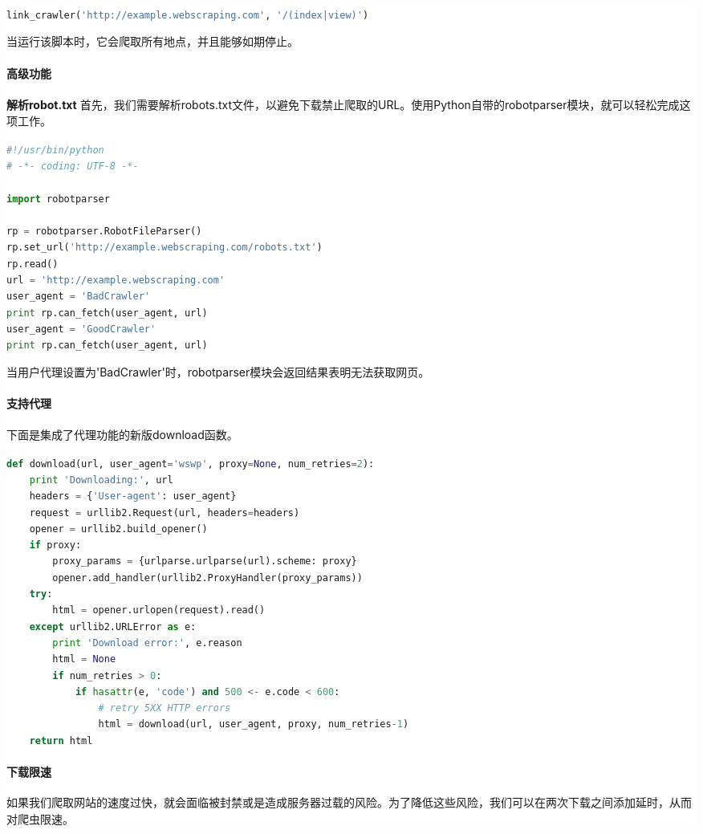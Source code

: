 ```python
link_crawler('http://example.webscraping.com', '/(index|view)')

```
当运行该脚本时，它会爬取所有地点，并且能够如期停止。
#### 高级功能
**解析robot.txt**
首先，我们需要解析robots.txt文件，以避免下载禁止爬取的URL。使用Python自带的robotparser模块，就可以轻松完成这项工作。
```python
#!/usr/bin/python
# -*- coding: UTF-8 -*-

import robotparser

rp = robotparser.RobotFileParser()
rp.set_url('http://example.webscraping.com/robots.txt')
rp.read()
url = 'http://example.webscraping.com'
user_agent = 'BadCrawler'
print rp.can_fetch(user_agent, url)
user_agent = 'GoodCrawler'
print rp.can_fetch(user_agent, url)

```
当用户代理设置为'BadCrawler'时，robotparser模块会返回结果表明无法获取网页。
#### 支持代理
下面是集成了代理功能的新版download函数。
```python
def download(url, user_agent='wswp', proxy=None, num_retries=2):
    print 'Downloading:', url
    headers = {'User-agent': user_agent}
    request = urllib2.Request(url, headers=headers)
    opener = urllib2.build_opener()
    if proxy:
        proxy_params = {urlparse.urlparse(url).scheme: proxy}
        opener.add_handler(urllib2.ProxyHandler(proxy_params))
    try:
        html = opener.urlopen(request).read()
    except urllib2.URLError as e:
        print 'Download error:', e.reason
        html = None
        if num_retries > 0:
            if hasattr(e, 'code') and 500 <- e.code < 600:
                # retry 5XX HTTP errors
                html = download(url, user_agent, proxy, num_retries-1)
    return html
```
#### 下载限速
如果我们爬取网站的速度过快，就会面临被封禁或是造成服务器过载的风险。为了降低这些风险，我们可以在两次下载之间添加延时，从而对爬虫限速。
```python

```
